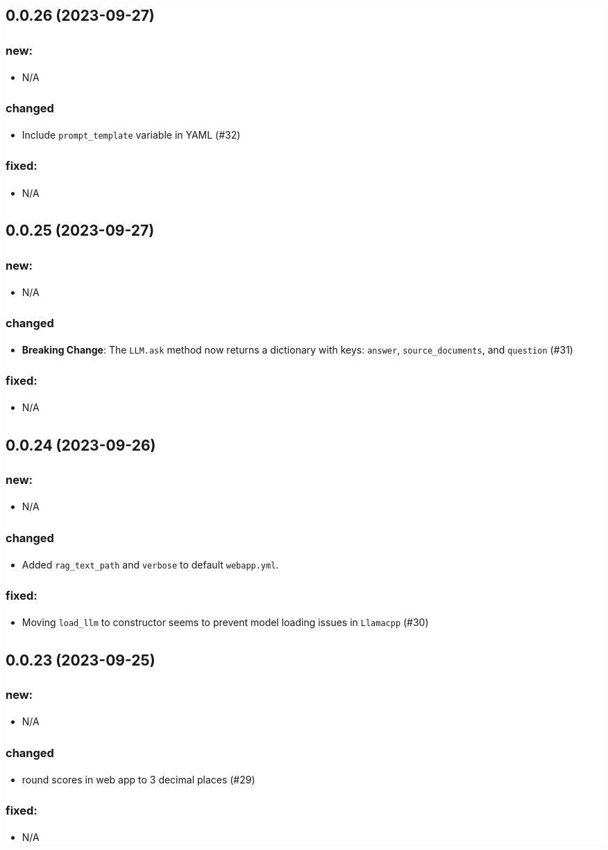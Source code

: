 ## 0.0.26 (2023-09-27)

### new:
- N/A

### changed
- Include `prompt_template` variable in YAML (#32)

### fixed:
- N/A



## 0.0.25 (2023-09-27)

### new:
- N/A

### changed
- **Breaking Change**: The `LLM.ask` method now returns a dictionary with keys: `answer`, `source_documents`, and `question` (#31)

### fixed:
- N/A


## 0.0.24 (2023-09-26)

### new:
- N/A

### changed
- Added `rag_text_path` and `verbose` to default `webapp.yml`.

### fixed:
- Moving `load_llm` to constructor seems to prevent model loading issues in `Llamacpp` (#30)


## 0.0.23 (2023-09-25)

### new:
- N/A

### changed
- round scores in web app to 3 decimal places (#29)

### fixed:
- N/A
